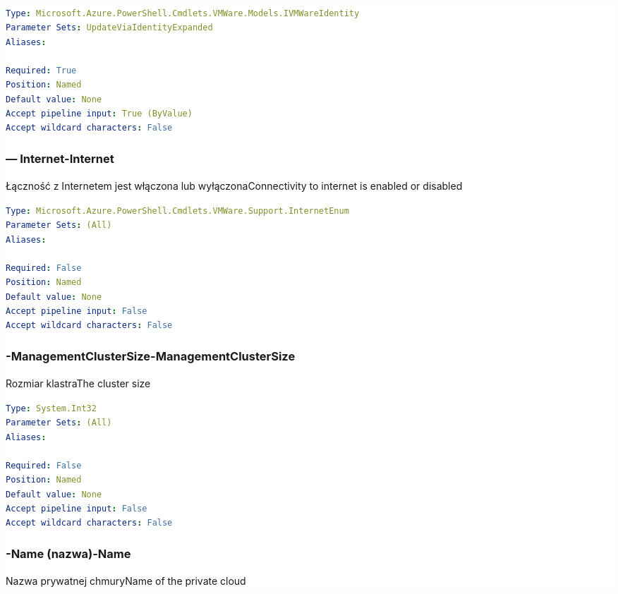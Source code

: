 ```yaml
Type: Microsoft.Azure.PowerShell.Cmdlets.VMWare.Models.IVMWareIdentity
Parameter Sets: UpdateViaIdentityExpanded
Aliases:

Required: True
Position: Named
Default value: None
Accept pipeline input: True (ByValue)
Accept wildcard characters: False
```

### <span data-ttu-id="64327-123">— Internet</span><span class="sxs-lookup"><span data-stu-id="64327-123">-Internet</span></span>
<span data-ttu-id="64327-124">Łączność z Internetem jest włączona lub wyłączona</span><span class="sxs-lookup"><span data-stu-id="64327-124">Connectivity to internet is enabled or disabled</span></span>

```yaml
Type: Microsoft.Azure.PowerShell.Cmdlets.VMWare.Support.InternetEnum
Parameter Sets: (All)
Aliases:

Required: False
Position: Named
Default value: None
Accept pipeline input: False
Accept wildcard characters: False
```

### <span data-ttu-id="64327-125">-ManagementClusterSize</span><span class="sxs-lookup"><span data-stu-id="64327-125">-ManagementClusterSize</span></span>
<span data-ttu-id="64327-126">Rozmiar klastra</span><span class="sxs-lookup"><span data-stu-id="64327-126">The cluster size</span></span>

```yaml
Type: System.Int32
Parameter Sets: (All)
Aliases:

Required: False
Position: Named
Default value: None
Accept pipeline input: False
Accept wildcard characters: False
```

### <span data-ttu-id="64327-127">-Name (nazwa)</span><span class="sxs-lookup"><span data-stu-id="64327-127">-Name</span></span>
<span data-ttu-id="64327-128">Nazwa prywatnej chmury</span><span class="sxs-lookup"><span data-stu-id="64327-128">Name of the private cloud</span></span>
